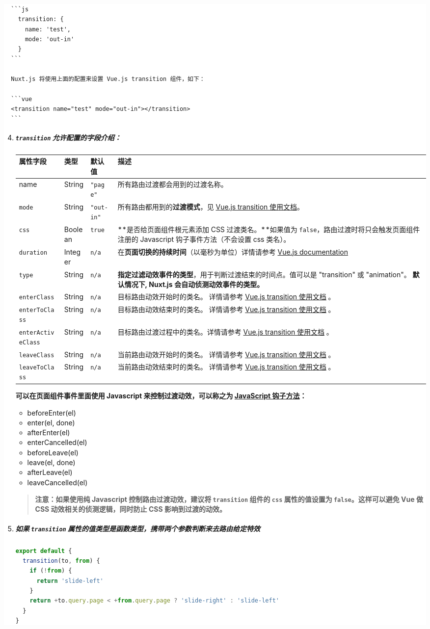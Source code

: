       ```js
        transition: {
          name: 'test',
          mode: 'out-in'
        }
      ```

      Nuxt.js 将使用上面的配置来设置 Vue.js transition 组件，如下：

      ```vue
      <transition name="test" mode="out-in"></transition>
      ```

   4. ##### `transition` 允许配置的字段介绍：

      | 属性字段           | 类型    | 默认值     | 描述                                                         |
      | ------------------ | ------- | ---------- | ------------------------------------------------------------ |
      | name               | String  | `"page"`   | 所有路由过渡都会用到的过渡名称。                             |
      | `mode`             | String  | `"out-in"` | 所有路由都用到的**过渡模式**，见 [Vue.js transition 使用文档](http://vuejs.org/v2/guide/transitions.html#Transition-Modes)。 |
      | `css`              | Boolean | `true`     | **是否给页面组件根元素添加 CSS 过渡类名。**如果值为 `false`，路由过渡时将只会触发页面组件注册的 Javascript 钩子事件方法（不会设置 css 类名）。 |
      | `duration`         | Integer | `n/a`      | 在**页面切换的持续时间**（以毫秒为单位）详情请参考 [Vue.js documentation](https://vuejs.org/v2/guide/transitions.html#Explicit-Transition-Durations) |
      | `type`             | String  | `n/a`      | **指定过滤动效事件的类型**，用于判断过渡结束的时间点。值可以是 "transition" 或 "animation"。 **默认情况下, Nuxt.js 会自动侦测动效事件的类型。** |
      | `enterClass`       | String  | `n/a`      | 目标路由动效开始时的类名。 详情请参考 [Vue.js transition 使用文档](https://vuejs.org/v2/guide/transitions.html#Custom-Transition-Classes) 。 |
      | `enterToClass`     | String  | `n/a`      | 目标路由动效结束时的类名。 详情请参考 [Vue.js transition 使用文档](https://vuejs.org/v2/guide/transitions.html#Custom-Transition-Classes) 。 |
      | `enterActiveClass` | String  | `n/a`      | 目标路由过渡过程中的类名。详情请参考 [Vue.js transition 使用文档](https://vuejs.org/v2/guide/transitions.html#Custom-Transition-Classes) 。 |
      | `leaveClass`       | String  | `n/a`      | 当前路由动效开始时的类名。 详情请参考 [Vue.js transition 使用文档](https://vuejs.org/v2/guide/transitions.html#Custom-Transition-Classes) 。 |
      | `leaveToClass`     | String  | `n/a`      | 当前路由动效结束时的类名。 详情请参考 [Vue.js transition 使用文档](https://vuejs.org/v2/guide/transitions.html#Custom-Transition-Classes) 。 |

      **可以在页面组件事件里面使用 Javascript 来控制过渡动效，可以称之为 [JavaScript 钩子方法](https://vuejs.org/v2/guide/transitions.html#JavaScript-Hooks)：**

      - beforeEnter(el)
      - enter(el, done)
      - afterEnter(el)
      - enterCancelled(el)
      - beforeLeave(el)
      - leave(el, done)
      - afterLeave(el)
      - leaveCancelled(el)

      > **注意：如果使用纯 Javascript 控制路由过渡动效，建议将 `transition` 组件的 `css` 属性的值设置为 `false`。这样可以避免 Vue 做 CSS 动效相关的侦测逻辑，同时防止 CSS 影响到过渡的动效。**

   5. ##### 如果 `transition` 属性的值类型是函数类型，携带两个参数判断来去路由给定特效

      ```js
      export default {
        transition(to, from) {
          if (!from) {
            return 'slide-left'
          }
          return +to.query.page < +from.query.page ? 'slide-right' : 'slide-left'
        }
      }
      ```
